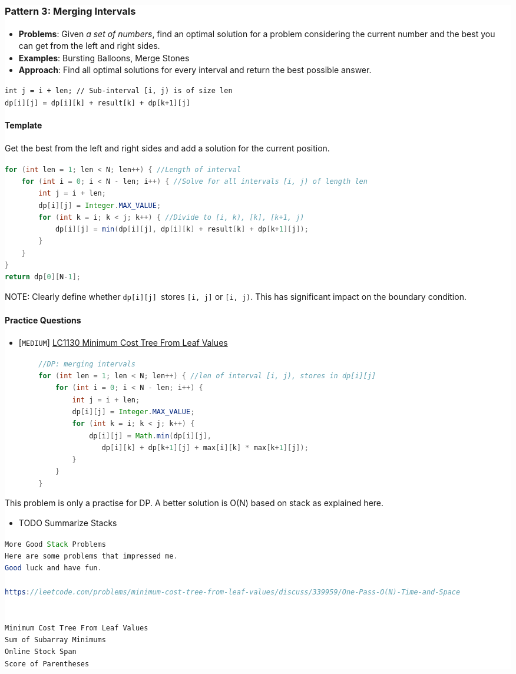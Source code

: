 ### Pattern 3: Merging Intervals

* **Problems**: Given *a set of numbers*, find an optimal solution for a problem considering the current number and the best you can get from the left and right sides.
* **Examples**: Bursting Balloons, Merge Stones
* **Approach**:
Find all optimal solutions for every interval and return the best possible answer.

```
int j = i + len; // Sub-interval [i, j) is of size len
dp[i][j] = dp[i][k] + result[k] + dp[k+1][j]
```

#### **Template**

Get the best from the left and right sides and add a solution for the current position.

```java
for (int len = 1; len < N; len++) { //Length of interval
    for (int i = 0; i < N - len; i++) { //Solve for all intervals [i, j) of length len
        int j = i + len;
        dp[i][j] = Integer.MAX_VALUE;
        for (int k = i; k < j; k++) { //Divide to [i, k), [k], [k+1, j)
            dp[i][j] = min(dp[i][j], dp[i][k] + result[k] + dp[k+1][j]);
        }
    }
}
return dp[0][N-1];
```

NOTE: Clearly define whether `dp[i][j] `stores `[i, j]` or `[i, j)`. This has significant impact on the boundary condition.

#### Practice Questions

* [`MEDIUM`] [LC1130 Minimum Cost Tree From Leaf Values](https://leetcode.com/problems/minimum-cost-tree-from-leaf-values/)

```java
        //DP: merging intervals
        for (int len = 1; len < N; len++) { //len of interval [i, j), stores in dp[i][j]
            for (int i = 0; i < N - len; i++) {
                int j = i + len;
                dp[i][j] = Integer.MAX_VALUE;
                for (int k = i; k < j; k++) {
                    dp[i][j] = Math.min(dp[i][j], 
                       dp[i][k] + dp[k+1][j] + max[i][k] * max[k+1][j]);
                }
            }
        }
```

This problem is only a practise for DP. A better solution is O(N) based on stack as explained here.

  * TODO Summarize Stacks
```java
More Good Stack Problems
Here are some problems that impressed me.
Good luck and have fun.

https://leetcode.com/problems/minimum-cost-tree-from-leaf-values/discuss/339959/One-Pass-O(N)-Time-and-Space


Minimum Cost Tree From Leaf Values
Sum of Subarray Minimums
Online Stock Span
Score of Parentheses
```